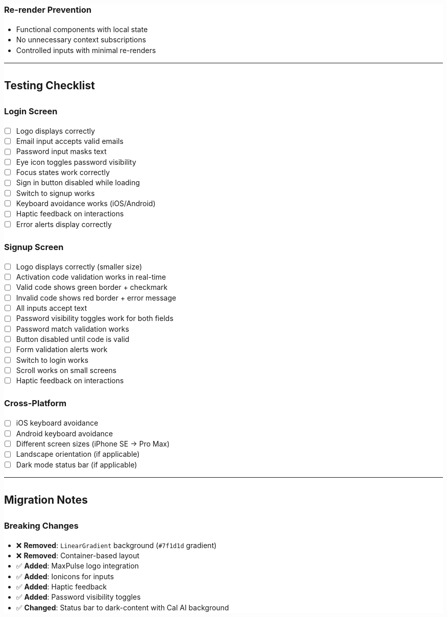 ### **Re-render Prevention**
- Functional components with local state
- No unnecessary context subscriptions
- Controlled inputs with minimal re-renders

---

## Testing Checklist

### **Login Screen**
- [ ] Logo displays correctly
- [ ] Email input accepts valid emails
- [ ] Password input masks text
- [ ] Eye icon toggles password visibility
- [ ] Focus states work correctly
- [ ] Sign in button disabled while loading
- [ ] Switch to signup works
- [ ] Keyboard avoidance works (iOS/Android)
- [ ] Haptic feedback on interactions
- [ ] Error alerts display correctly

### **Signup Screen**
- [ ] Logo displays correctly (smaller size)
- [ ] Activation code validation works in real-time
- [ ] Valid code shows green border + checkmark
- [ ] Invalid code shows red border + error message
- [ ] All inputs accept text
- [ ] Password visibility toggles work for both fields
- [ ] Password match validation works
- [ ] Button disabled until code is valid
- [ ] Form validation alerts work
- [ ] Switch to login works
- [ ] Scroll works on small screens
- [ ] Haptic feedback on interactions

### **Cross-Platform**
- [ ] iOS keyboard avoidance
- [ ] Android keyboard avoidance
- [ ] Different screen sizes (iPhone SE → Pro Max)
- [ ] Landscape orientation (if applicable)
- [ ] Dark mode status bar (if applicable)

---

## Migration Notes

### **Breaking Changes**
- ❌ **Removed**: `LinearGradient` background (`#7f1d1d` gradient)
- ❌ **Removed**: Container-based layout
- ✅ **Added**: MaxPulse logo integration
- ✅ **Added**: Ionicons for inputs
- ✅ **Added**: Haptic feedback
- ✅ **Added**: Password visibility toggles
- ✅ **Changed**: Status bar to dark-content with Cal AI background

